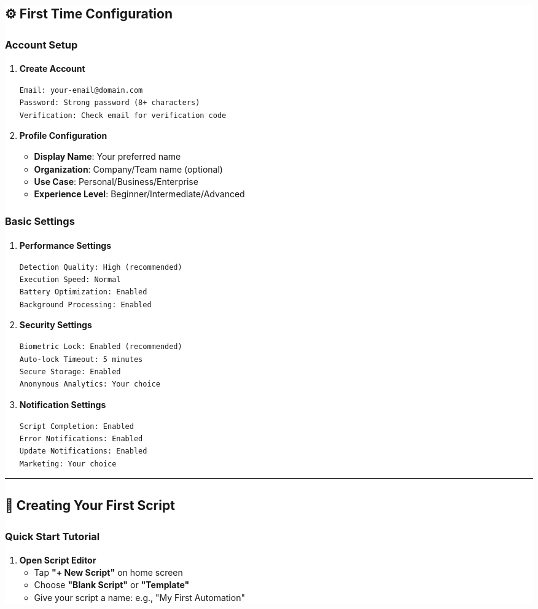 ## ⚙️ **First Time Configuration**

### **Account Setup**

1. **Create Account**
   ```
   Email: your-email@domain.com
   Password: Strong password (8+ characters)
   Verification: Check email for verification code
   ```

2. **Profile Configuration**
   - **Display Name**: Your preferred name
   - **Organization**: Company/Team name (optional)
   - **Use Case**: Personal/Business/Enterprise
   - **Experience Level**: Beginner/Intermediate/Advanced

### **Basic Settings**

1. **Performance Settings**
   ```
   Detection Quality: High (recommended)
   Execution Speed: Normal
   Battery Optimization: Enabled
   Background Processing: Enabled
   ```

2. **Security Settings**
   ```
   Biometric Lock: Enabled (recommended)
   Auto-lock Timeout: 5 minutes
   Secure Storage: Enabled
   Anonymous Analytics: Your choice
   ```

3. **Notification Settings**
   ```
   Script Completion: Enabled
   Error Notifications: Enabled
   Update Notifications: Enabled
   Marketing: Your choice
   ```

---

## 🎨 **Creating Your First Script**

### **Quick Start Tutorial**

1. **Open Script Editor**
   - Tap **"+ New Script"** on home screen
   - Choose **"Blank Script"** or **"Template"**
   - Give your script a name: e.g., "My First Automation"
